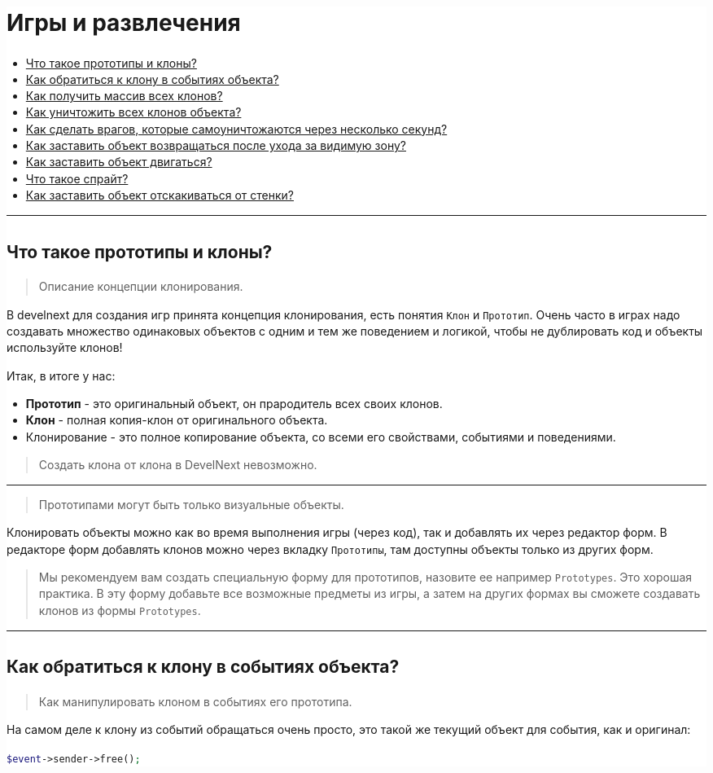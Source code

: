 # Игры и развлечения

- [Что такое прототипы и клоны?](#prototyping)
- [Как обратиться к клону в событиях объекта?](#sender)
- [Как получить массив всех клонов?](#get-instances)
- [Как уничтожить всех клонов объекта?](#destroy-all-clones)
- [Как сделать врагов, которые самоуничтожаются через несколько секунд?](#kamikadze)
- [Как заставить объект возвращаться после ухода за видимую зону?](#outside)
- [Как заставить объект двигаться?](#move-object)
- [Что такое спрайт?](#sprite)
- [Как заставить объект отскакиваться от стенки?](#bounce)

---

<a name=prototyping />

## Что такое прототипы и клоны?
> Описание концепции клонирования.

В develnext для создания игр принята концепция клонирования, есть понятия `Клон` и `Прототип`. Очень часто в играх надо создавать множество одинаковых объектов с одним и тем же поведением и логикой, чтобы не дублировать код и объекты используйте клонов!

Итак, в итоге у нас:

- **Прототип** - это оригинальный объект, он прародитель всех своих клонов.
- **Клон** - полная копия-клон от оригинального объекта.
- Клонирование - это полное копирование объекта, со всеми его свойствами, событиями и поведениями.

> Создать клона от клона в DevelNext невозможно.

---

> Прототипами могут быть только визуальные объекты.

Клонировать объекты можно как во время выполнения игры (через код), так и добавлять их через редактор форм. В редакторе форм добавлять клонов можно через вкладку `Прототипы`, там доступны объекты только из других форм.

> Мы рекомендуем вам создать специальную форму для прототипов, назовите ее например `Prototypes`. Это хорошая практика. В эту форму добавьте все возможные предметы из игры, а затем на других формах вы сможете создавать клонов из формы `Prototypes`.

---

<a name=sender />

## Как обратиться к клону в событиях объекта?
> Как манипулировать клоном в событиях его прототипа.

На самом деле к клону из событий обращаться очень просто, это такой же текущий объект для события, как и оригинал:

```php
$event->sender->free();
```
